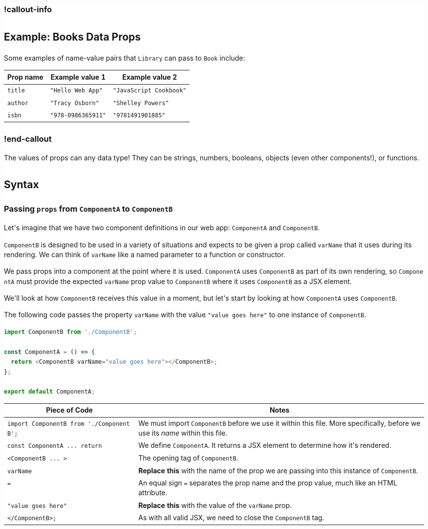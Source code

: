 ### !callout-info

## Example: Books Data Props

Some examples of name-value pairs that `Library` can pass to `Book` include:

| Prop name | Example value 1    | Example value 2         |
| --------- | ------------------ | ----------------------- |
| `title`   | `"Hello Web App"`  | `"JavaScript Cookbook"` |
| `author`  | `"Tracy Osborn"`   | `"Shelley Powers"`      |
| `isbn`    | `"978-0986365911"` | `"9781491901885"`       |

### !end-callout

The values of props can any data type! They can be strings, numbers, booleans, objects (even other components!), or functions.

## Syntax

### Passing `props` from `ComponentA` to `ComponentB`

Let's imagine that we have two component definitions in our web app: `ComponentA` and `ComponentB`.

`ComponentB` is designed to be used in a variety of situations and expects to be given a prop called `varName` that it uses during its rendering. We can think of `varName` like a named parameter to a function or constructor.

We pass props into a component at the point where it is used. `ComponentA` uses `ComponentB` as part of its own rendering, so `ComponentA` must provide the expected `varName` prop value to `ComponentB` where it uses `ComponentB` as a JSX element.

We'll look at how `ComponentB` receives this value in a moment, but let's start by looking at how `ComponentA` uses `ComponentB`.

The following code passes the property `varName` with the value `"value goes here"` to one instance of `ComponentB`.


```js
import ComponentB from './ComponentB';

const ComponentA = () => {
  return <ComponentB varName="value goes here"></ComponentB>;
};

export default ComponentA;
```


| <div style="min-width:200px;"> Piece of Code </div> | Notes                                                                                         |
| --------------------------------------------------- | --------------------------------------------------------------------------------------------- |
| `import ComponentB from './ComponentB';`            | We must import `ComponentB` before we use it within this file. More specifically, before we use its _name_ within this file.                               |
| `const ComponentA ... return`                       | We define `ComponentA`. It returns a JSX element to determine how it's rendered.               |
| `<ComponentB ... >`                                       | The opening tag of `ComponentB`.                                                  |
| `varName`                                           | **Replace this** with the name of the prop we are passing into this instance of `ComponentB`. |
| `=`                                                 | An equal sign `=` separates the prop name and the prop value, much like an HTML attribute.    |
| `"value goes here"`                                 | **Replace this** with the value of the `varName` prop.                                        |
| `</ComponentB>;`                                   | As with all valid JSX, we need to close the `ComponentB` tag.                                 |
